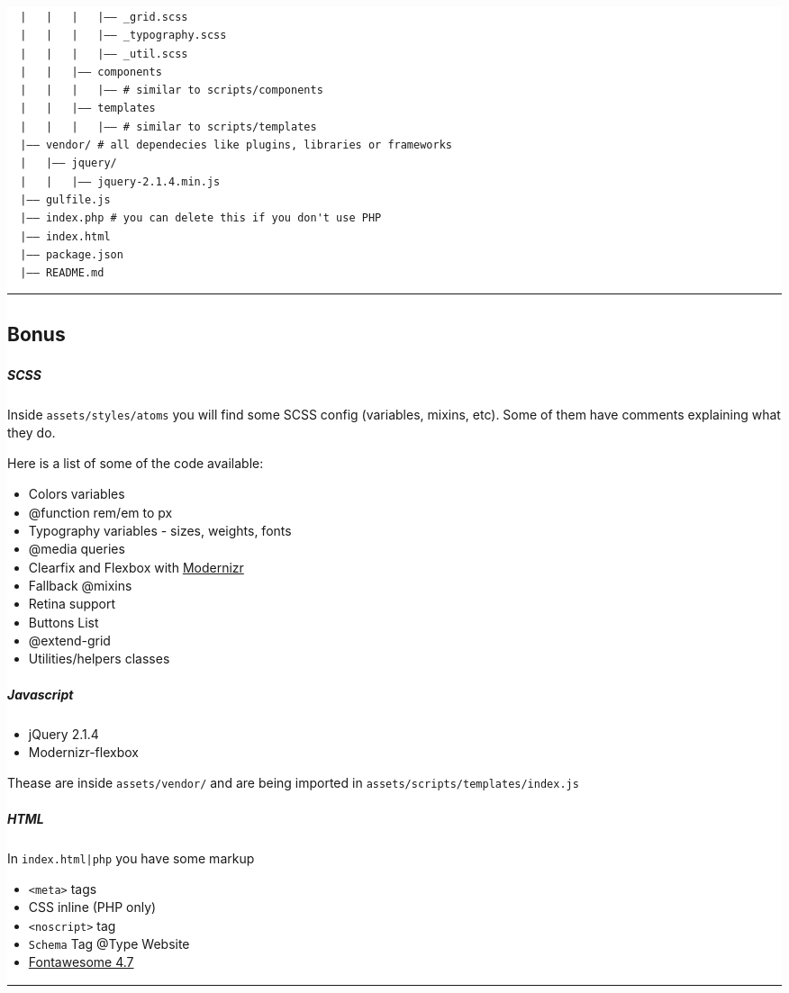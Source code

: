 ```
  |   |   |   |—— _grid.scss
  |   |   |   |—— _typography.scss
  |   |   |   |—— _util.scss
  |   |   |—— components
  |   |   |   |—— # similar to scripts/components
  |   |   |—— templates
  |   |   |   |—— # similar to scripts/templates
  |—— vendor/ # all dependecies like plugins, libraries or frameworks
  |   |—— jquery/
  |   |   |—— jquery-2.1.4.min.js
  |—— gulfile.js
  |—— index.php # you can delete this if you don't use PHP
  |—— index.html
  |—— package.json
  |—— README.md

```

---

## Bonus

##### SCSS

Inside `assets/styles/atoms` you will find some SCSS config (variables, mixins, etc). Some of them have comments explaining what they do.

Here is a list of some of the code available:
- Colors variables
- @function rem/em to px
- Typography variables - sizes, weights, fonts
- @media queries
- Clearfix and Flexbox with [Modernizr](http://www.modernizr.com)
- Fallback @mixins
- Retina support
- Buttons List
- @extend-grid
- Utilities/helpers classes

##### Javascript

- jQuery 2.1.4
- Modernizr-flexbox

Thease are inside `assets/vendor/` and are being imported in `assets/scripts/templates/index.js`

##### HTML
In `index.html|php` you have some markup
- `<meta>` tags
- CSS inline (PHP only)
- `<noscript>` tag
- `Schema` Tag @Type Website
- [Fontawesome 4.7](http://wwww.fontawesome.io)

---